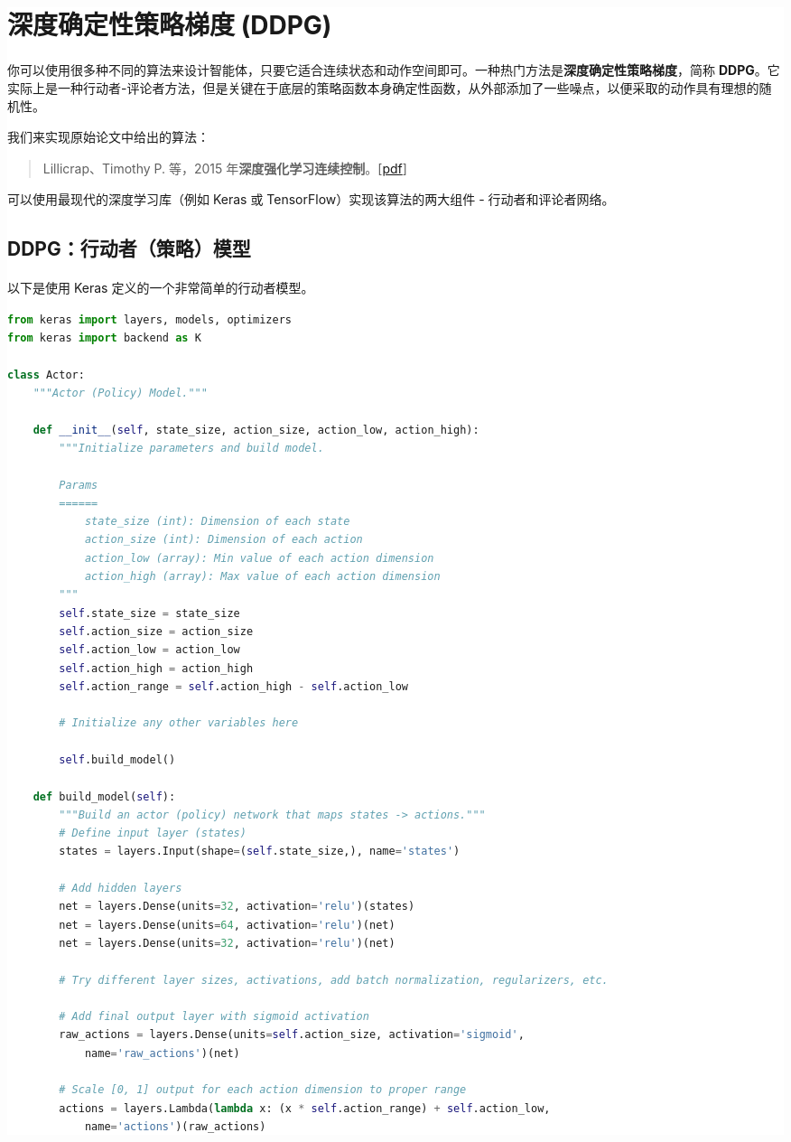 



# 深度确定性策略梯度 (DDPG)

你可以使用很多种不同的算法来设计智能体，只要它适合连续状态和动作空间即可。一种热门方法是**深度确定性策略梯度**，简称 **DDPG**。它实际上是一种行动者-评论者方法，但是关键在于底层的策略函数本身确定性函数，从外部添加了一些噪点，以便采取的动作具有理想的随机性。

我们来实现原始论文中给出的算法：

> Lillicrap、Timothy P. 等，2015 年**深度强化学习连续控制**。[[pdf](https://arxiv.org/pdf/1509.02971.pdf)]

可以使用最现代的深度学习库（例如 Keras 或 TensorFlow）实现该算法的两大组件 - 行动者和评论者网络。

## DDPG：行动者（策略）模型

以下是使用 Keras 定义的一个非常简单的行动者模型。

```python
from keras import layers, models, optimizers
from keras import backend as K

class Actor:
    """Actor (Policy) Model."""

    def __init__(self, state_size, action_size, action_low, action_high):
        """Initialize parameters and build model.

        Params
        ======
            state_size (int): Dimension of each state
            action_size (int): Dimension of each action
            action_low (array): Min value of each action dimension
            action_high (array): Max value of each action dimension
        """
        self.state_size = state_size
        self.action_size = action_size
        self.action_low = action_low
        self.action_high = action_high
        self.action_range = self.action_high - self.action_low

        # Initialize any other variables here

        self.build_model()

    def build_model(self):
        """Build an actor (policy) network that maps states -> actions."""
        # Define input layer (states)
        states = layers.Input(shape=(self.state_size,), name='states')

        # Add hidden layers
        net = layers.Dense(units=32, activation='relu')(states)
        net = layers.Dense(units=64, activation='relu')(net)
        net = layers.Dense(units=32, activation='relu')(net)

        # Try different layer sizes, activations, add batch normalization, regularizers, etc.

        # Add final output layer with sigmoid activation
        raw_actions = layers.Dense(units=self.action_size, activation='sigmoid',
            name='raw_actions')(net)

        # Scale [0, 1] output for each action dimension to proper range
        actions = layers.Lambda(lambda x: (x * self.action_range) + self.action_low,
            name='actions')(raw_actions)

```